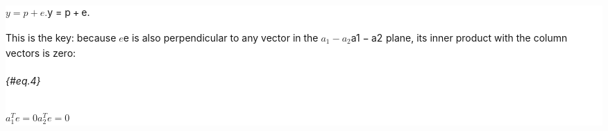 <p><span class="katex--display"><span class="katex-display"><span class="katex"><span class="katex-mathml"><math><semantics><mrow><mi mathvariant="bold">y</mi><mo>=</mo><mi mathvariant="bold">p</mi><mo>+</mo><mi mathvariant="bold">e</mi><mi mathvariant="normal">.</mi></mrow><annotation encoding="application/x-tex">\mathbf y = \mathbf p + \mathbf e.</annotation></semantics></math></span><span class="katex-html" aria-hidden="true"><span class="base"><span class="strut" style="height: 0.63888em; vertical-align: -0.19444em;"></span><span class="mord mathbf" style="margin-right: 0.01597em;">y</span><span class="mspace" style="margin-right: 0.277778em;"></span><span class="mrel">=</span><span class="mspace" style="margin-right: 0.277778em;"></span></span><span class="base"><span class="strut" style="height: 0.77777em; vertical-align: -0.19444em;"></span><span class="mord mathbf">p</span><span class="mspace" style="margin-right: 0.222222em;"></span><span class="mbin">+</span><span class="mspace" style="margin-right: 0.222222em;"></span></span><span class="base"><span class="strut" style="height: 0.44444em; vertical-align: 0em;"></span><span class="mord mathbf">e</span><span class="mord">.</span></span></span></span></span></span></p>
<p>This is the key: because <span class="katex--inline"><span class="katex"><span class="katex-mathml"><math><semantics><mrow><mi mathvariant="bold">e</mi></mrow><annotation encoding="application/x-tex">\mathbf e</annotation></semantics></math></span><span class="katex-html" aria-hidden="true"><span class="base"><span class="strut" style="height: 0.44444em; vertical-align: 0em;"></span><span class="mord mathbf">e</span></span></span></span></span> is also perpendicular to any vector in the <span class="katex--inline"><span class="katex"><span class="katex-mathml"><math><semantics><mrow><msub><mi mathvariant="bold">a</mi><mn>1</mn></msub><mo>−</mo><msub><mi mathvariant="bold">a</mi><mn>2</mn></msub></mrow><annotation encoding="application/x-tex">\mathbf a_1 - \mathbf a_2</annotation></semantics></math></span><span class="katex-html" aria-hidden="true"><span class="base"><span class="strut" style="height: 0.73333em; vertical-align: -0.15em;"></span><span class="mord"><span class="mord mathbf">a</span><span class="msupsub"><span class="vlist-t vlist-t2"><span class="vlist-r"><span class="vlist" style="height: 0.301108em;"><span class="" style="top: -2.55em; margin-left: 0em; margin-right: 0.05em;"><span class="pstrut" style="height: 2.7em;"></span><span class="sizing reset-size6 size3 mtight"><span class="mord mtight">1</span></span></span></span><span class="vlist-s">​</span></span><span class="vlist-r"><span class="vlist" style="height: 0.15em;"><span class=""></span></span></span></span></span></span><span class="mspace" style="margin-right: 0.222222em;"></span><span class="mbin">−</span><span class="mspace" style="margin-right: 0.222222em;"></span></span><span class="base"><span class="strut" style="height: 0.59444em; vertical-align: -0.15em;"></span><span class="mord"><span class="mord mathbf">a</span><span class="msupsub"><span class="vlist-t vlist-t2"><span class="vlist-r"><span class="vlist" style="height: 0.301108em;"><span class="" style="top: -2.55em; margin-left: 0em; margin-right: 0.05em;"><span class="pstrut" style="height: 2.7em;"></span><span class="sizing reset-size6 size3 mtight"><span class="mord mtight">2</span></span></span></span><span class="vlist-s">​</span></span><span class="vlist-r"><span class="vlist" style="height: 0.15em;"><span class=""></span></span></span></span></span></span></span></span></span></span> plane, its inner product with the column vectors is zero:</p>
<h6 id="eq.4">{#eq.4}</h6>
<p><span class="katex--display"><span class="katex-display"><span class="katex"><span class="katex-mathml"><math><semantics><mrow><msubsup><mi mathvariant="bold">a</mi><mn>1</mn><mi mathvariant="sans-serif">T</mi></msubsup><mi mathvariant="bold">e</mi><mo>=</mo><mn>0</mn><mspace linebreak="newline"></mspace><msubsup><mi mathvariant="bold">a</mi><mn>2</mn><mi mathvariant="sans-serif">T</mi></msubsup><mi mathvariant="bold">e</mi><mo>=</mo><mn>0</mn></mrow><annotation encoding="application/x-tex">
\mathbf a_1^{\mathsf T}  \mathbf e = 0 \\
\mathbf a_2^{\mathsf T}  \mathbf e = 0